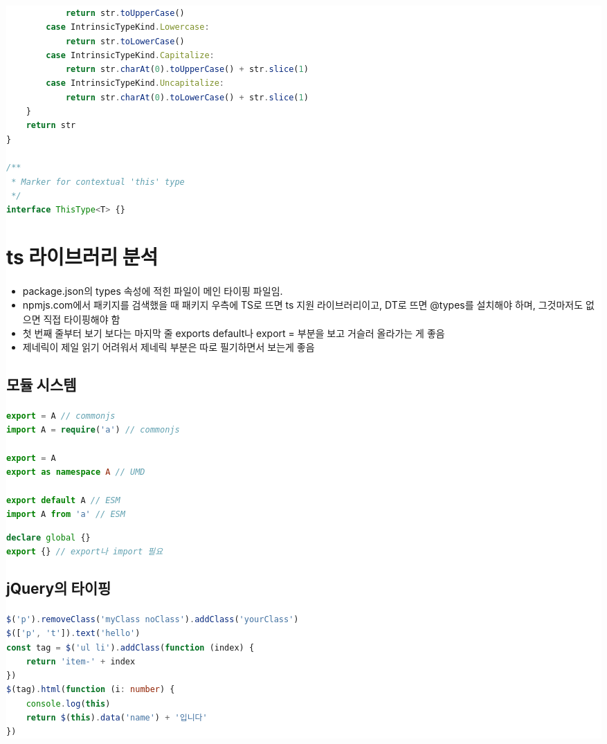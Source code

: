 ```typescript
            return str.toUpperCase()
        case IntrinsicTypeKind.Lowercase:
            return str.toLowerCase()
        case IntrinsicTypeKind.Capitalize:
            return str.charAt(0).toUpperCase() + str.slice(1)
        case IntrinsicTypeKind.Uncapitalize:
            return str.charAt(0).toLowerCase() + str.slice(1)
    }
    return str
}

/**
 * Marker for contextual 'this' type
 */
interface ThisType<T> {}
```

# ts 라이브러리 분석

-   package.json의 types 속성에 적힌 파일이 메인 타이핑 파일임.
-   npmjs.com에서 패키지를 검색했을 때 패키지 우측에 TS로 뜨면 ts 지원 라이브러리이고, DT로 뜨면 @types를 설치해야 하며, 그것마저도 없으면 직접 타이핑해야 함
-   첫 번째 줄부터 보기 보다는 마지막 줄 exports default나 export = 부분을 보고 거슬러 올라가는 게 좋음
-   제네릭이 제일 읽기 어려워서 제네릭 부분은 따로 필기하면서 보는게 좋음

## 모듈 시스템

```typescript
export = A // commonjs
import A = require('a') // commonjs

export = A
export as namespace A // UMD

export default A // ESM
import A from 'a' // ESM
```

```typescript
declare global {}
export {} // export나 import 필요
```

## jQuery의 타이핑

```typescript
$('p').removeClass('myClass noClass').addClass('yourClass')
$(['p', 't']).text('hello')
const tag = $('ul li').addClass(function (index) {
    return 'item-' + index
})
$(tag).html(function (i: number) {
    console.log(this)
    return $(this).data('name') + '입니다'
})
```
